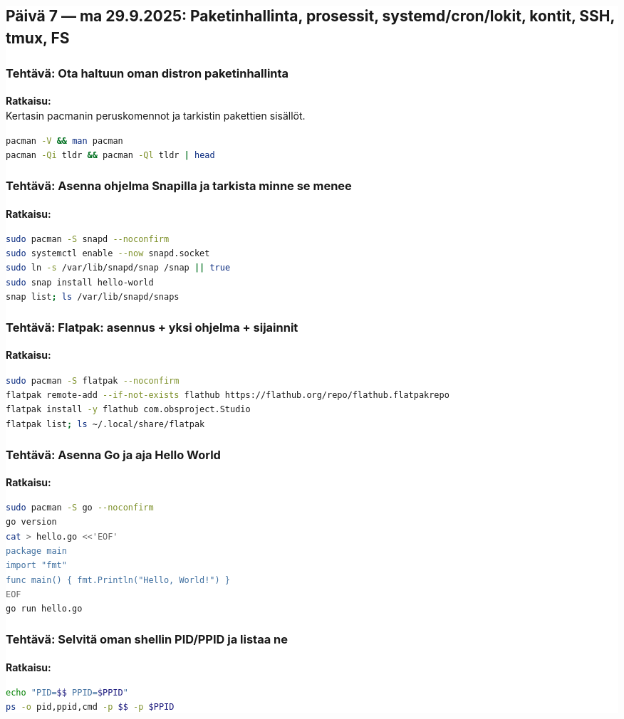 ## Päivä 7 — ma 29.9.2025: Paketinhallinta, prosessit, systemd/cron/lokit, kontit, SSH, tmux, FS

### Tehtävä: Ota haltuun oman distron paketinhallinta
**Ratkaisu:**  
Kertasin pacmanin peruskomennot ja tarkistin pakettien sisällöt.
```bash
pacman -V && man pacman
pacman -Qi tldr && pacman -Ql tldr | head
```

### Tehtävä: Asenna ohjelma Snapilla ja tarkista minne se menee
**Ratkaisu:**
```bash
sudo pacman -S snapd --noconfirm
sudo systemctl enable --now snapd.socket
sudo ln -s /var/lib/snapd/snap /snap || true
sudo snap install hello-world
snap list; ls /var/lib/snapd/snaps
```

### Tehtävä: Flatpak: asennus + yksi ohjelma + sijainnit
**Ratkaisu:**
```bash
sudo pacman -S flatpak --noconfirm
flatpak remote-add --if-not-exists flathub https://flathub.org/repo/flathub.flatpakrepo
flatpak install -y flathub com.obsproject.Studio
flatpak list; ls ~/.local/share/flatpak
```

### Tehtävä: Asenna Go ja aja Hello World
**Ratkaisu:**
```bash
sudo pacman -S go --noconfirm
go version
cat > hello.go <<'EOF'
package main
import "fmt"
func main() { fmt.Println("Hello, World!") }
EOF
go run hello.go
```

### Tehtävä: Selvitä oman shellin PID/PPID ja listaa ne
**Ratkaisu:**
```bash
echo "PID=$$ PPID=$PPID"
ps -o pid,ppid,cmd -p $$ -p $PPID
```
